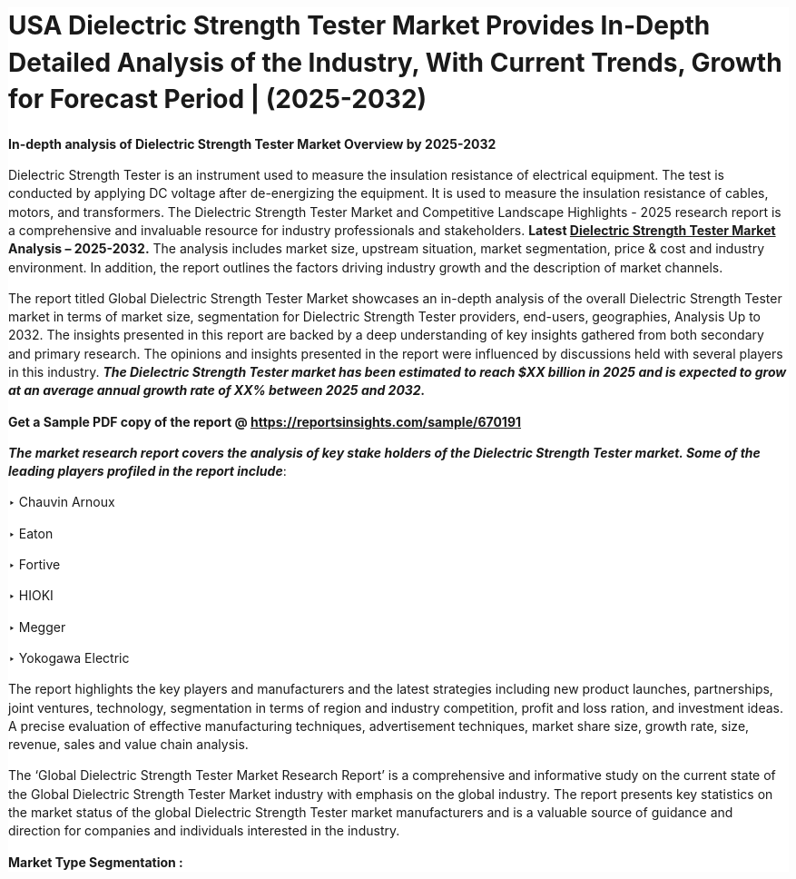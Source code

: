 # USA Dielectric Strength Tester Market Provides In-Depth Detailed Analysis of the Industry, With Current Trends, Growth for Forecast Period | (2025-2032)

<strong>In-depth analysis of Dielectric Strength Tester Market Overview by 2025-2032</strong></p>

Dielectric Strength Tester is an instrument used to measure the insulation resistance of electrical equipment. The test is conducted by applying DC voltage after de-energizing the equipment. It is used to measure the insulation resistance of cables, motors, and transformers. The Dielectric Strength Tester Market and Competitive Landscape Highlights - 2025 research report is a comprehensive and invaluable resource for industry professionals and stakeholders. <strong>Latest <a href=https://www.reportsinsights.com/sample/670191>Dielectric Strength Tester Market</a> Analysis – 2025-2032.</strong>  The analysis includes market size, upstream situation, market segmentation, price & cost and industry environment. In addition, the report outlines the factors driving industry growth and the description of market channels.

The report titled Global Dielectric Strength Tester Market showcases an in-depth analysis of the overall Dielectric Strength Tester market in terms of market size, segmentation for Dielectric Strength Tester providers, end-users, geographies, Analysis Up to 2032. The insights presented in this report are backed by a deep understanding of key insights gathered from both secondary and primary research. The opinions and insights presented in the report were influenced by discussions held with several players in this industry. <strong><em>The Dielectric Strength Tester market has been estimated to reach $XX billion in 2025 and is expected to grow at an average annual growth rate of XX% between 2025 and 2032.</em></strong>

<strong>Get a Sample PDF copy of the report @ <a href=https://reportsinsights.com/sample/670191>https://reportsinsights.com/sample/670191</a></strong>

<strong><em>The market research report covers the analysis of key stake holders of the Dielectric Strength Tester market. Some of the leading players profiled in the report include</em></strong>: 

‣ Chauvin Arnoux

‣ Eaton

‣ Fortive

‣ HIOKI

‣ Megger

‣ Yokogawa Electric

The report highlights the key players and manufacturers and the latest strategies including new product launches, partnerships, joint ventures, technology, segmentation in terms of region and industry competition, profit and loss ration, and investment ideas. A precise evaluation of effective manufacturing techniques, advertisement techniques, market share size, growth rate, size, revenue, sales and value chain analysis.

The ‘Global Dielectric Strength Tester Market Research Report’ is a comprehensive and informative study on the current state of the Global Dielectric Strength Tester Market industry with emphasis on the global industry. The report presents key statistics on the market status of the global Dielectric Strength Tester market manufacturers and is a valuable source of guidance and direction for companies and individuals interested in the industry.

<strong>Market Type Segmentation :</strong>
